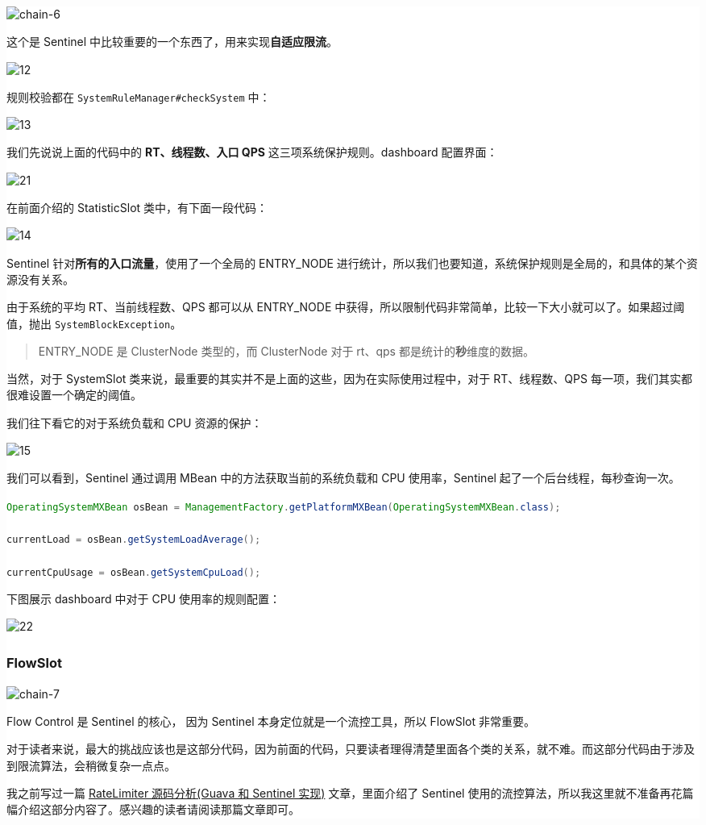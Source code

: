 ![chain-6](https://assets.javadoop.com/imgs/20510079/sentinel/chain-6.png)

这个是 Sentinel 中比较重要的一个东西了，用来实现**自适应限流**。

![12](https://assets.javadoop.com/imgs/20510079/sentinel/12.png)

规则校验都在 `SystemRuleManager#checkSystem` 中：

![13](https://assets.javadoop.com/imgs/20510079/sentinel/13.png)

我们先说说上面的代码中的 **RT、线程数、入口 QPS** 这三项系统保护规则。dashboard 配置界面：

![21](https://assets.javadoop.com/imgs/20510079/sentinel/21.png)

在前面介绍的 StatisticSlot 类中，有下面一段代码：

![14](https://assets.javadoop.com/imgs/20510079/sentinel/14.png)

Sentinel 针对**所有的入口流量**，使用了一个全局的 ENTRY_NODE 进行统计，所以我们也要知道，系统保护规则是全局的，和具体的某个资源没有关系。

由于系统的平均 RT、当前线程数、QPS 都可以从 ENTRY_NODE 中获得，所以限制代码非常简单，比较一下大小就可以了。如果超过阈值，抛出 `SystemBlockException`。

> ENTRY_NODE 是 ClusterNode 类型的，而 ClusterNode 对于 rt、qps 都是统计的**秒**维度的数据。

当然，对于 SystemSlot 类来说，最重要的其实并不是上面的这些，因为在实际使用过程中，对于 RT、线程数、QPS 每一项，我们其实都很难设置一个确定的阈值。

我们往下看它的对于系统负载和 CPU 资源的保护：

![15](https://assets.javadoop.com/imgs/20510079/sentinel/15.png)

我们可以看到，Sentinel 通过调用 MBean 中的方法获取当前的系统负载和 CPU 使用率，Sentinel 起了一个后台线程，每秒查询一次。

```java
OperatingSystemMXBean osBean = ManagementFactory.getPlatformMXBean(OperatingSystemMXBean.class);

currentLoad = osBean.getSystemLoadAverage();

currentCpuUsage = osBean.getSystemCpuLoad();
```

下图展示 dashboard 中对于 CPU 使用率的规则配置：

![22](https://assets.javadoop.com/imgs/20510079/sentinel/22.png)



### FlowSlot

![chain-7](https://assets.javadoop.com/imgs/20510079/sentinel/chain-7.png)

Flow Control 是 Sentinel 的核心， 因为 Sentinel 本身定位就是一个流控工具，所以 FlowSlot 非常重要。

对于读者来说，最大的挑战应该也是这部分代码，因为前面的代码，只要读者理得清楚里面各个类的关系，就不难。而这部分代码由于涉及到限流算法，会稍微复杂一点点。

我之前写过一篇 [RateLimiter 源码分析(Guava 和 Sentinel 实现)](https://www.javadoop.com/post/rate-limiter) 文章，里面介绍了 Sentinel 使用的流控算法，所以我这里就不准备再花篇幅介绍这部分内容了。感兴趣的读者请阅读那篇文章即可。

